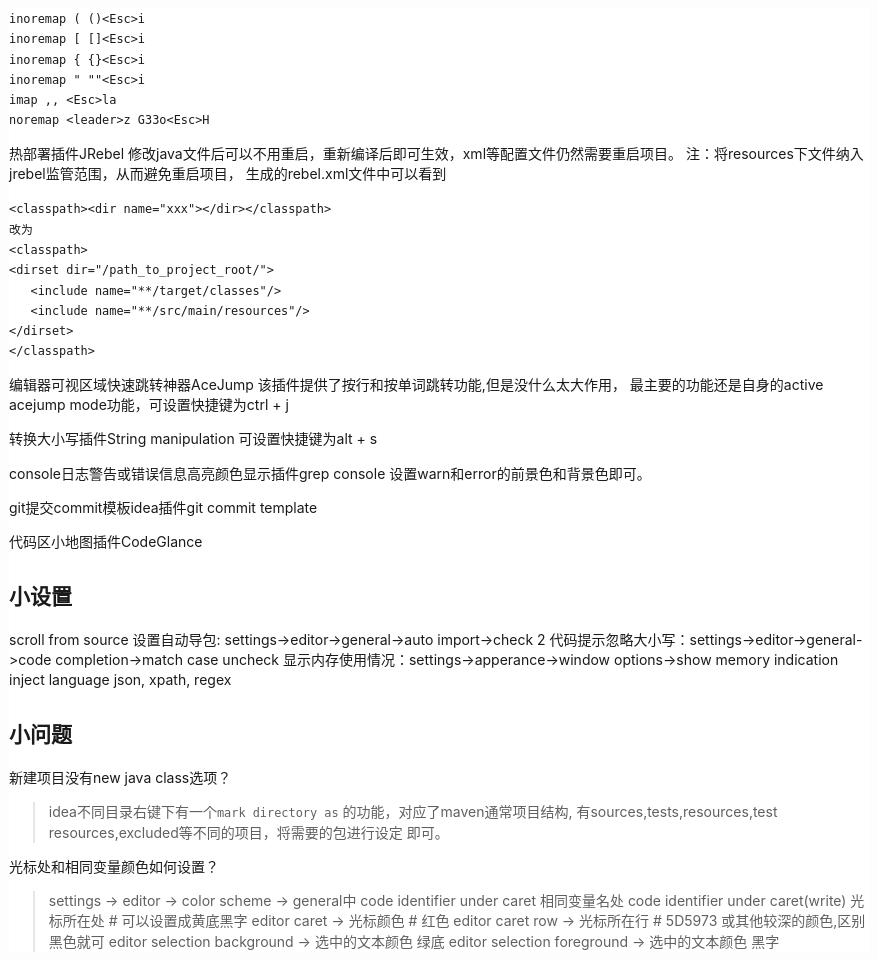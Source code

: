```txt
inoremap ( ()<Esc>i
inoremap [ []<Esc>i
inoremap { {}<Esc>i
inoremap " ""<Esc>i
imap ,, <Esc>la
noremap <leader>z G33o<Esc>H
```

热部署插件JRebel
修改java文件后可以不用重启，重新编译后即可生效，xml等配置文件仍然需要重启项目。
注：将resources下文件纳入jrebel监管范围，从而避免重启项目，
生成的rebel.xml文件中可以看到
```txt
<classpath><dir name="xxx"></dir></classpath>
改为
<classpath>
<dirset dir="/path_to_project_root/">
   <include name="**/target/classes"/>
   <include name="**/src/main/resources"/>
</dirset> 
</classpath>
```

编辑器可视区域快速跳转神器AceJump
该插件提供了按行和按单词跳转功能,但是没什么太大作用，
最主要的功能还是自身的active acejump mode功能，可设置快捷键为ctrl + j

转换大小写插件String manipulation 可设置快捷键为alt + s

console日志警告或错误信息高亮颜色显示插件grep console
设置warn和error的前景色和背景色即可。

git提交commit模板idea插件git commit template

代码区小地图插件CodeGlance

## 小设置
scroll from source
设置自动导包: settings->editor->general->auto import->check 2
代码提示忽略大小写：settings->editor->general->code completion->match case uncheck
显示内存使用情况：settings->apperance->window options->show memory indication
inject language  json, xpath, regex

## 小问题
新建项目没有new java class选项？
> idea不同目录右键下有一个`mark directory as` 的功能，对应了maven通常项目结构,
> 有sources,tests,resources,test resources,excluded等不同的项目，将需要的包进行设定
> 即可。

光标处和相同变量颜色如何设置？
> settings -> editor -> color scheme -> general中
> code identifier under caret 相同变量名处
> code identifier under caret(write) 光标所在处  # 可以设置成黄底黑字
> editor caret -> 光标颜色 # 红色
> editor caret row -> 光标所在行 # 5D5973 或其他较深的颜色,区别黑色就可
> editor selection background -> 选中的文本颜色 绿底
> editor selection foreground -> 选中的文本颜色 黑字
